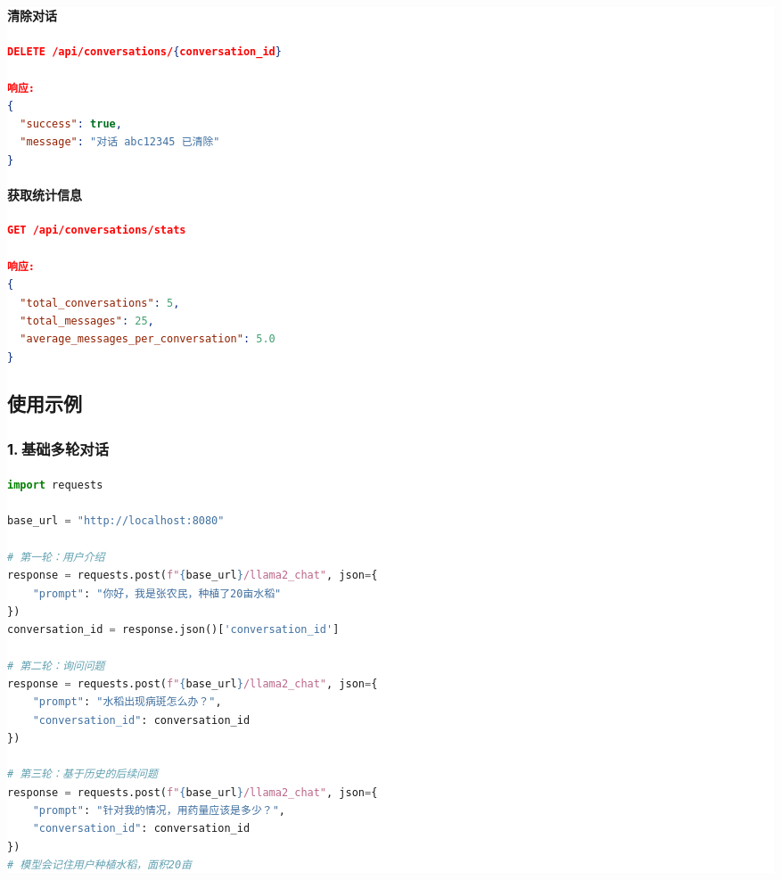 #### 清除对话
```json
DELETE /api/conversations/{conversation_id}

响应:
{
  "success": true,
  "message": "对话 abc12345 已清除"
}
```

#### 获取统计信息
```json
GET /api/conversations/stats

响应:
{
  "total_conversations": 5,
  "total_messages": 25,
  "average_messages_per_conversation": 5.0
}
```

## 使用示例

### 1. 基础多轮对话

```python
import requests

base_url = "http://localhost:8080"

# 第一轮：用户介绍
response = requests.post(f"{base_url}/llama2_chat", json={
    "prompt": "你好，我是张农民，种植了20亩水稻"
})
conversation_id = response.json()['conversation_id']

# 第二轮：询问问题
response = requests.post(f"{base_url}/llama2_chat", json={
    "prompt": "水稻出现病斑怎么办？",
    "conversation_id": conversation_id
})

# 第三轮：基于历史的后续问题
response = requests.post(f"{base_url}/llama2_chat", json={
    "prompt": "针对我的情况，用药量应该是多少？",
    "conversation_id": conversation_id
})
# 模型会记住用户种植水稻，面积20亩
```
